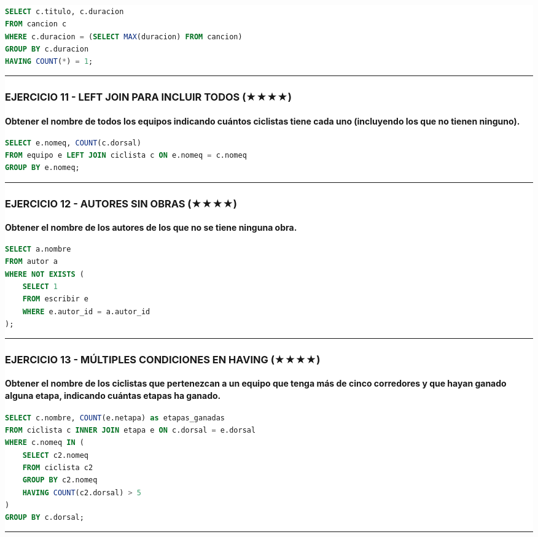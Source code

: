 ```sql
SELECT c.titulo, c.duracion
FROM cancion c
WHERE c.duracion = (SELECT MAX(duracion) FROM cancion)
GROUP BY c.duracion
HAVING COUNT(*) = 1;
```

---

### **EJERCICIO 11 - LEFT JOIN PARA INCLUIR TODOS (★★★★)**
**Obtener el nombre de todos los equipos indicando cuántos ciclistas tiene cada uno (incluyendo los que no tienen ninguno).**

```sql
SELECT e.nomeq, COUNT(c.dorsal)
FROM equipo e LEFT JOIN ciclista c ON e.nomeq = c.nomeq
GROUP BY e.nomeq;
```

---

### **EJERCICIO 12 - AUTORES SIN OBRAS (★★★★)**
**Obtener el nombre de los autores de los que no se tiene ninguna obra.**

```sql
SELECT a.nombre
FROM autor a
WHERE NOT EXISTS (
    SELECT 1
    FROM escribir e
    WHERE e.autor_id = a.autor_id
);
```

---

### **EJERCICIO 13 - MÚLTIPLES CONDICIONES EN HAVING (★★★★)**
**Obtener el nombre de los ciclistas que pertenezcan a un equipo que tenga más de cinco corredores y que hayan ganado alguna etapa, indicando cuántas etapas ha ganado.**

```sql
SELECT c.nombre, COUNT(e.netapa) as etapas_ganadas
FROM ciclista c INNER JOIN etapa e ON c.dorsal = e.dorsal
WHERE c.nomeq IN (
    SELECT c2.nomeq
    FROM ciclista c2
    GROUP BY c2.nomeq
    HAVING COUNT(c2.dorsal) > 5
)
GROUP BY c.dorsal;
```

---
